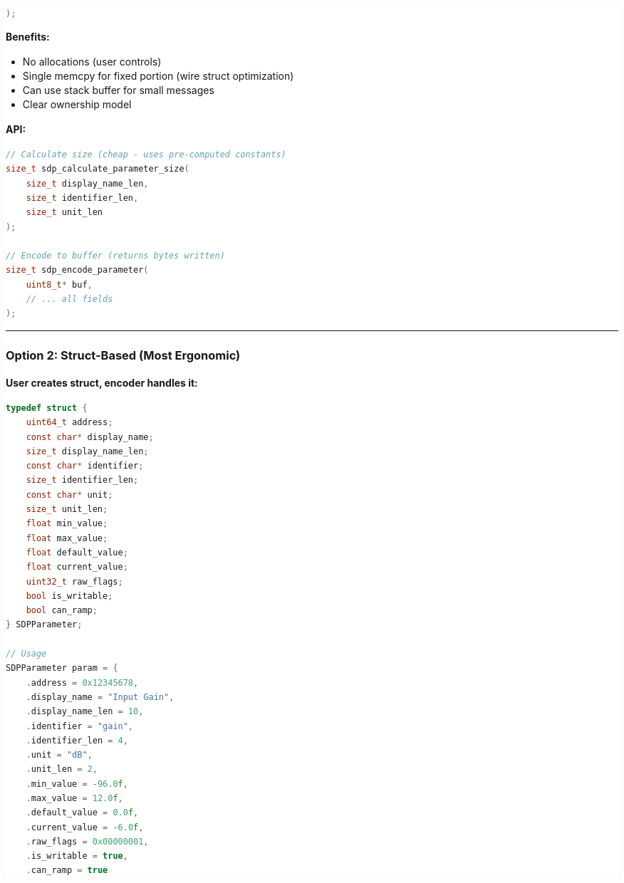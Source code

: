 ```c
);
```

**Benefits:**
- No allocations (user controls)
- Single memcpy for fixed portion (wire struct optimization)
- Can use stack buffer for small messages
- Clear ownership model

**API:**
```c
// Calculate size (cheap - uses pre-computed constants)
size_t sdp_calculate_parameter_size(
    size_t display_name_len,
    size_t identifier_len,
    size_t unit_len
);

// Encode to buffer (returns bytes written)
size_t sdp_encode_parameter(
    uint8_t* buf,
    // ... all fields
);
```

---

### Option 2: Struct-Based (Most Ergonomic)

**User creates struct, encoder handles it:**

```c
typedef struct {
    uint64_t address;
    const char* display_name;
    size_t display_name_len;
    const char* identifier;
    size_t identifier_len;
    const char* unit;
    size_t unit_len;
    float min_value;
    float max_value;
    float default_value;
    float current_value;
    uint32_t raw_flags;
    bool is_writable;
    bool can_ramp;
} SDPParameter;

// Usage
SDPParameter param = {
    .address = 0x12345678,
    .display_name = "Input Gain",
    .display_name_len = 10,
    .identifier = "gain",
    .identifier_len = 4,
    .unit = "dB",
    .unit_len = 2,
    .min_value = -96.0f,
    .max_value = 12.0f,
    .default_value = 0.0f,
    .current_value = -6.0f,
    .raw_flags = 0x00000001,
    .is_writable = true,
    .can_ramp = true
```